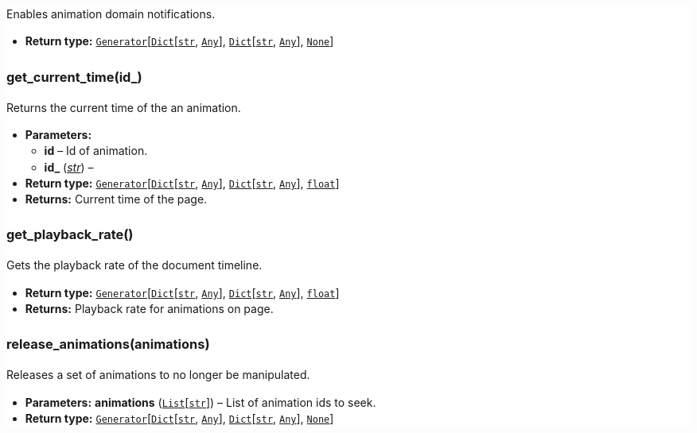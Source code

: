 Enables animation domain notifications.

* **Return type:**
  [`Generator`](https://docs.python.org/3/library/typing.html#typing.Generator)[[`Dict`](https://docs.python.org/3/library/typing.html#typing.Dict)[[`str`](https://docs.python.org/3/library/stdtypes.html#str), [`Any`](https://docs.python.org/3/library/typing.html#typing.Any)], [`Dict`](https://docs.python.org/3/library/typing.html#typing.Dict)[[`str`](https://docs.python.org/3/library/stdtypes.html#str), [`Any`](https://docs.python.org/3/library/typing.html#typing.Any)], [`None`](https://docs.python.org/3/library/constants.html#None)]

### get_current_time(id_)

Returns the current time of the an animation.

* **Parameters:**
  * **id** – Id of animation.
  * **id_** ([*str*](https://docs.python.org/3/library/stdtypes.html#str)) – 
* **Return type:**
  [`Generator`](https://docs.python.org/3/library/typing.html#typing.Generator)[[`Dict`](https://docs.python.org/3/library/typing.html#typing.Dict)[[`str`](https://docs.python.org/3/library/stdtypes.html#str), [`Any`](https://docs.python.org/3/library/typing.html#typing.Any)], [`Dict`](https://docs.python.org/3/library/typing.html#typing.Dict)[[`str`](https://docs.python.org/3/library/stdtypes.html#str), [`Any`](https://docs.python.org/3/library/typing.html#typing.Any)], [`float`](https://docs.python.org/3/library/functions.html#float)]
* **Returns:**
  Current time of the page.

### get_playback_rate()

Gets the playback rate of the document timeline.

* **Return type:**
  [`Generator`](https://docs.python.org/3/library/typing.html#typing.Generator)[[`Dict`](https://docs.python.org/3/library/typing.html#typing.Dict)[[`str`](https://docs.python.org/3/library/stdtypes.html#str), [`Any`](https://docs.python.org/3/library/typing.html#typing.Any)], [`Dict`](https://docs.python.org/3/library/typing.html#typing.Dict)[[`str`](https://docs.python.org/3/library/stdtypes.html#str), [`Any`](https://docs.python.org/3/library/typing.html#typing.Any)], [`float`](https://docs.python.org/3/library/functions.html#float)]
* **Returns:**
  Playback rate for animations on page.

### release_animations(animations)

Releases a set of animations to no longer be manipulated.

* **Parameters:**
  **animations** ([`List`](https://docs.python.org/3/library/typing.html#typing.List)[[`str`](https://docs.python.org/3/library/stdtypes.html#str)]) – List of animation ids to seek.
* **Return type:**
  [`Generator`](https://docs.python.org/3/library/typing.html#typing.Generator)[[`Dict`](https://docs.python.org/3/library/typing.html#typing.Dict)[[`str`](https://docs.python.org/3/library/stdtypes.html#str), [`Any`](https://docs.python.org/3/library/typing.html#typing.Any)], [`Dict`](https://docs.python.org/3/library/typing.html#typing.Dict)[[`str`](https://docs.python.org/3/library/stdtypes.html#str), [`Any`](https://docs.python.org/3/library/typing.html#typing.Any)], [`None`](https://docs.python.org/3/library/constants.html#None)]
